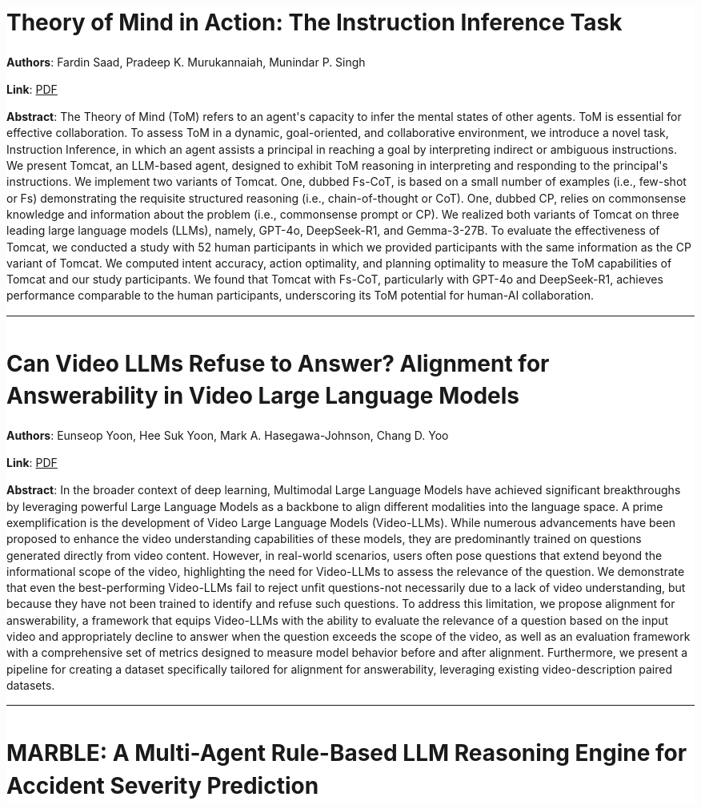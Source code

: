 # Theory of Mind in Action: The Instruction Inference Task 

**Authors**: Fardin Saad, Pradeep K. Murukannaiah, Munindar P. Singh  

**Link**: [PDF](https://arxiv.org/pdf/2507.02935)  

**Abstract**: The Theory of Mind (ToM) refers to an agent's capacity to infer the mental states of other agents. ToM is essential for effective collaboration. To assess ToM in a dynamic, goal-oriented, and collaborative environment, we introduce a novel task, Instruction Inference, in which an agent assists a principal in reaching a goal by interpreting indirect or ambiguous instructions. We present Tomcat, an LLM-based agent, designed to exhibit ToM reasoning in interpreting and responding to the principal's instructions. We implement two variants of Tomcat. One, dubbed Fs-CoT, is based on a small number of examples (i.e., few-shot or Fs) demonstrating the requisite structured reasoning (i.e., chain-of-thought or CoT). One, dubbed CP, relies on commonsense knowledge and information about the problem (i.e., commonsense prompt or CP). We realized both variants of Tomcat on three leading large language models (LLMs), namely, GPT-4o, DeepSeek-R1, and Gemma-3-27B. To evaluate the effectiveness of Tomcat, we conducted a study with 52 human participants in which we provided participants with the same information as the CP variant of Tomcat. We computed intent accuracy, action optimality, and planning optimality to measure the ToM capabilities of Tomcat and our study participants. We found that Tomcat with Fs-CoT, particularly with GPT-4o and DeepSeek-R1, achieves performance comparable to the human participants, underscoring its ToM potential for human-AI collaboration. 

---
# Can Video LLMs Refuse to Answer? Alignment for Answerability in Video Large Language Models 

**Authors**: Eunseop Yoon, Hee Suk Yoon, Mark A. Hasegawa-Johnson, Chang D. Yoo  

**Link**: [PDF](https://arxiv.org/pdf/2507.04976)  

**Abstract**: In the broader context of deep learning, Multimodal Large Language Models have achieved significant breakthroughs by leveraging powerful Large Language Models as a backbone to align different modalities into the language space. A prime exemplification is the development of Video Large Language Models (Video-LLMs). While numerous advancements have been proposed to enhance the video understanding capabilities of these models, they are predominantly trained on questions generated directly from video content. However, in real-world scenarios, users often pose questions that extend beyond the informational scope of the video, highlighting the need for Video-LLMs to assess the relevance of the question. We demonstrate that even the best-performing Video-LLMs fail to reject unfit questions-not necessarily due to a lack of video understanding, but because they have not been trained to identify and refuse such questions. To address this limitation, we propose alignment for answerability, a framework that equips Video-LLMs with the ability to evaluate the relevance of a question based on the input video and appropriately decline to answer when the question exceeds the scope of the video, as well as an evaluation framework with a comprehensive set of metrics designed to measure model behavior before and after alignment. Furthermore, we present a pipeline for creating a dataset specifically tailored for alignment for answerability, leveraging existing video-description paired datasets. 

---
# MARBLE: A Multi-Agent Rule-Based LLM Reasoning Engine for Accident Severity Prediction 
